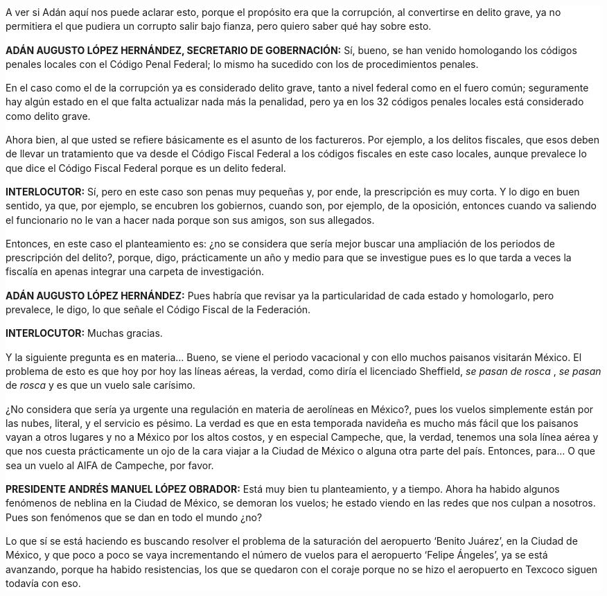 A ver si Adán aquí nos puede aclarar esto, porque el propósito era que la
corrupción, al convertirse en delito grave, ya no permitiera el que pudiera un
corrupto salir bajo fianza, pero quiero saber qué hay sobre esto.

**ADÁN AUGUSTO LÓPEZ HERNÁNDEZ, SECRETARIO DE GOBERNACIÓN:** Sí, bueno, se han
venido homologando los códigos penales locales con el Código Penal Federal; lo
mismo ha sucedido con los de procedimientos penales.

En el caso como el de la corrupción ya es considerado delito grave, tanto a
nivel federal como en el fuero común; seguramente hay algún estado en el que
falta actualizar nada más la penalidad, pero ya en los 32 códigos penales
locales está considerado como delito grave.

Ahora bien, al que usted se refiere básicamente es el asunto de los
factureros. Por ejemplo, a los delitos fiscales, que esos deben de llevar un
tratamiento que va desde el Código Fiscal Federal a los códigos fiscales en
este caso locales, aunque prevalece lo que dice el Código Fiscal Federal
porque es un delito federal.

**INTERLOCUTOR:** Sí, pero en este caso son penas muy pequeñas y, por ende, la
prescripción es muy corta. Y lo digo en buen sentido, ya que, por ejemplo, se
encubren los gobiernos, cuando son, por ejemplo, de la oposición, entonces
cuando va saliendo el funcionario no le van a hacer nada porque son sus
amigos, son sus allegados.

Entonces, en este caso el planteamiento es: ¿no se considera que sería mejor
buscar una ampliación de los periodos de prescripción del delito?, porque,
digo, prácticamente un año y medio para que se investigue pues es lo que tarda
a veces la fiscalía en apenas integrar una carpeta de investigación.

**ADÁN AUGUSTO LÓPEZ HERNÁNDEZ:** Pues habría que revisar ya la particularidad
de cada estado y homologarlo, pero prevalece, le digo, lo que señale el Código
Fiscal de la Federación.

**INTERLOCUTOR:** Muchas gracias.

Y la siguiente pregunta es en materia… Bueno, se viene el periodo vacacional y
con ello muchos paisanos visitarán México. El problema de esto es que hoy por
hoy las líneas aéreas, la verdad, como diría el licenciado Sheffield, _se_
_pasan de_ _rosca_ , _se pasan_ de _rosca_ y es que un vuelo sale carísimo.

¿No considera que sería ya urgente una regulación en materia de aerolíneas en
México?, pues los vuelos simplemente están por las nubes, literal, y el
servicio es pésimo. La verdad es que en esta temporada navideña es mucho más
fácil que los paisanos vayan a otros lugares y no a México por los altos
costos, y en especial Campeche, que, la verdad, tenemos una sola línea aérea y
que nos cuesta prácticamente un ojo de la cara viajar a la Ciudad de México o
alguna otra parte del país. Entonces, para… O que sea un vuelo al AIFA de
Campeche, por favor.

**PRESIDENTE ANDRÉS MANUEL LÓPEZ OBRADOR:** Está muy bien tu planteamiento, y
a tiempo. Ahora ha habido algunos fenómenos de neblina en la Ciudad de México,
se demoran los vuelos; he estado viendo en las redes que nos culpan a
nosotros. Pues son fenómenos que se dan en todo el mundo ¿no?

Lo que sí se está haciendo es buscando resolver el problema de la saturación
del aeropuerto ‘Benito Juárez’, en la Ciudad de México, y que poco a poco se
vaya incrementando el número de vuelos para el aeropuerto ‘Felipe Ángeles’, ya
se está avanzando, porque ha habido resistencias, los que se quedaron con el
coraje porque no se hizo el aeropuerto en Texcoco siguen todavía con eso.
